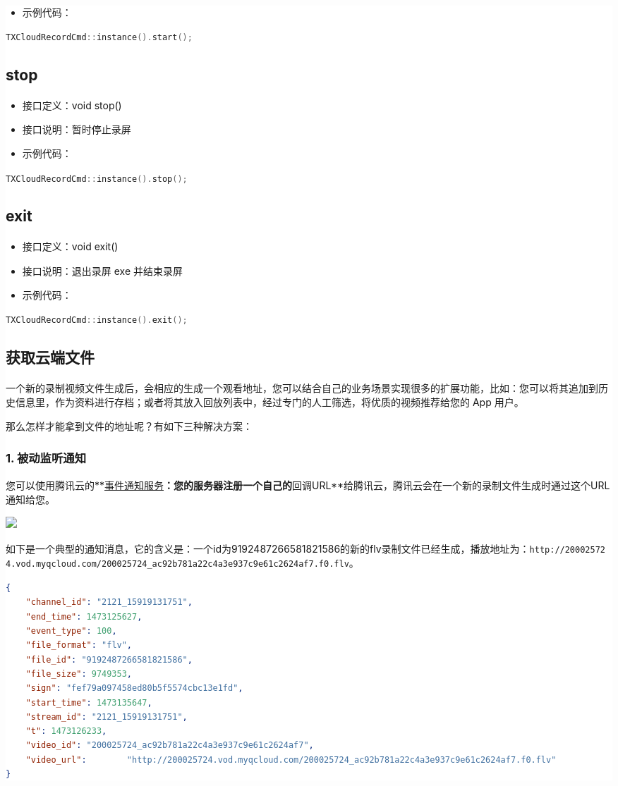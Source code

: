 
- 示例代码：

```c++
TXCloudRecordCmd::instance().start();
```



<h2 id="stop">stop</h2>

- 接口定义：void stop()
- 接口说明：暂时停止录屏


- 示例代码：

```c++
TXCloudRecordCmd::instance().stop();
```



<h2 id="start">exit</h2>

- 接口定义：void exit()
- 接口说明：退出录屏 exe 并结束录屏


- 示例代码：

```c++
TXCloudRecordCmd::instance().exit();
```



## 获取云端文件

一个新的录制视频文件生成后，会相应的生成一个观看地址，您可以结合自己的业务场景实现很多的扩展功能，比如：您可以将其追加到历史信息里，作为资料进行存档；或者将其放入回放列表中，经过专门的人工筛选，将优质的视频推荐给您的 App 用户。

那么怎样才能拿到文件的地址呢？有如下三种解决方案：

### 1. 被动监听通知

您可以使用腾讯云的**[事件通知服务](https://cloud.tencent.com/document/product/267/5957)**：您的服务器注册一个自己的**回调URL**给腾讯云，腾讯云会在一个新的录制文件生成时通过这个URL通知给您。

![](https://main.qcloudimg.com/raw/b50c901fb4d529daf3405e78bc69908d.png)

如下是一个典型的通知消息，它的含义是：一个id为9192487266581821586的新的flv录制文件已经生成，播放地址为：`http://200025724.vod.myqcloud.com/200025724_ac92b781a22c4a3e937c9e61c2624af7.f0.flv`。

```json
{
    "channel_id": "2121_15919131751",
    "end_time": 1473125627,
    "event_type": 100,
    "file_format": "flv",
    "file_id": "9192487266581821586",
    "file_size": 9749353,
    "sign": "fef79a097458ed80b5f5574cbc13e1fd",
    "start_time": 1473135647,
    "stream_id": "2121_15919131751",
    "t": 1473126233,
    "video_id": "200025724_ac92b781a22c4a3e937c9e61c2624af7",
    "video_url":        "http://200025724.vod.myqcloud.com/200025724_ac92b781a22c4a3e937c9e61c2624af7.f0.flv"
}
```
